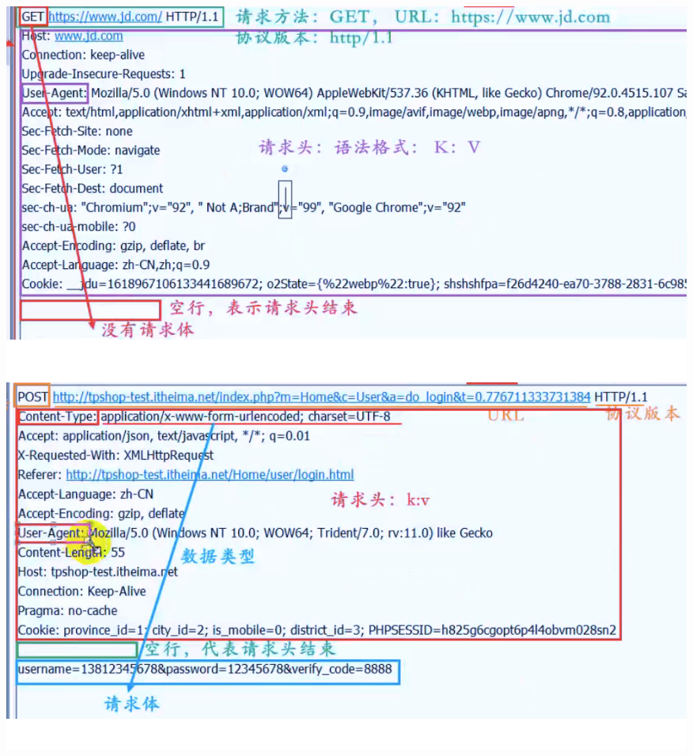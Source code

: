 ![图片名称（可以起任何名字）](https://raw.githubusercontent.com/harleyGit/StudyNotes/master/SoftwareTest/Pictures/st_6.png)

<br/>

![图片名称（可以起任何名字）](https://raw.githubusercontent.com/harleyGit/StudyNotes/master/SoftwareTest/Pictures/st_7.png)



 
 <br/>
 